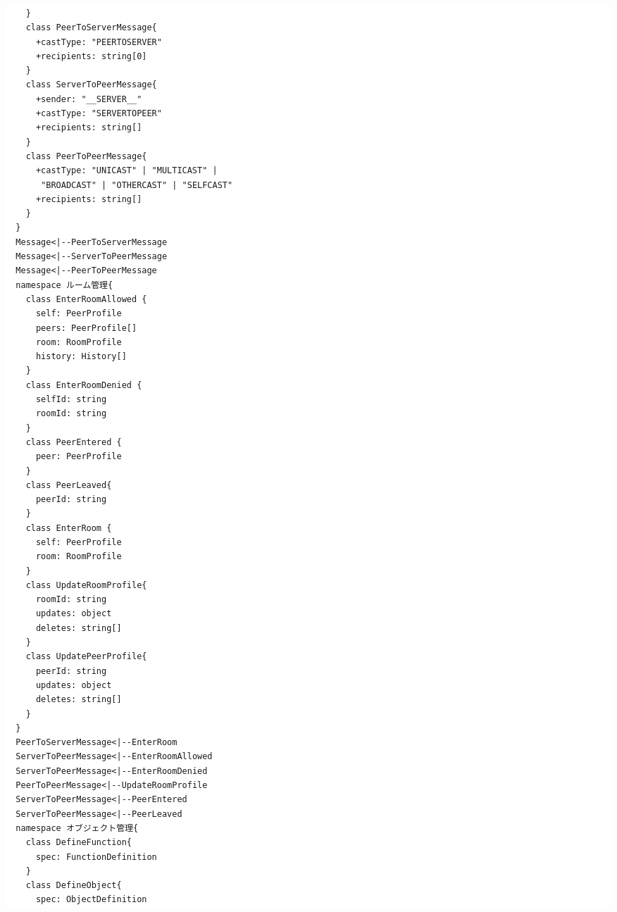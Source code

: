 ```mermaid
    }
    class PeerToServerMessage{
      +castType: "PEERTOSERVER"
      +recipients: string[0]
    }
    class ServerToPeerMessage{
      +sender: "__SERVER__"
      +castType: "SERVERTOPEER"
      +recipients: string[]
    }
    class PeerToPeerMessage{
      +castType: "UNICAST" | "MULTICAST" |
       "BROADCAST" | "OTHERCAST" | "SELFCAST"
      +recipients: string[]
    }
  }
  Message<|--PeerToServerMessage
  Message<|--ServerToPeerMessage
  Message<|--PeerToPeerMessage
  namespace ルーム管理{
    class EnterRoomAllowed {
      self: PeerProfile
      peers: PeerProfile[]
      room: RoomProfile
      history: History[]
    }
    class EnterRoomDenied {
      selfId: string
      roomId: string
    }
    class PeerEntered {
      peer: PeerProfile
    }
    class PeerLeaved{
      peerId: string
    }
    class EnterRoom {
      self: PeerProfile
      room: RoomProfile
    }
    class UpdateRoomProfile{
      roomId: string
      updates: object
      deletes: string[]
    }
    class UpdatePeerProfile{
      peerId: string
      updates: object
      deletes: string[]
    }
  }
  PeerToServerMessage<|--EnterRoom 
  ServerToPeerMessage<|--EnterRoomAllowed
  ServerToPeerMessage<|--EnterRoomDenied
  PeerToPeerMessage<|--UpdateRoomProfile 
  ServerToPeerMessage<|--PeerEntered
  ServerToPeerMessage<|--PeerLeaved
  namespace オブジェクト管理{
    class DefineFunction{
      spec: FunctionDefinition
    }
    class DefineObject{
      spec: ObjectDefinition
```